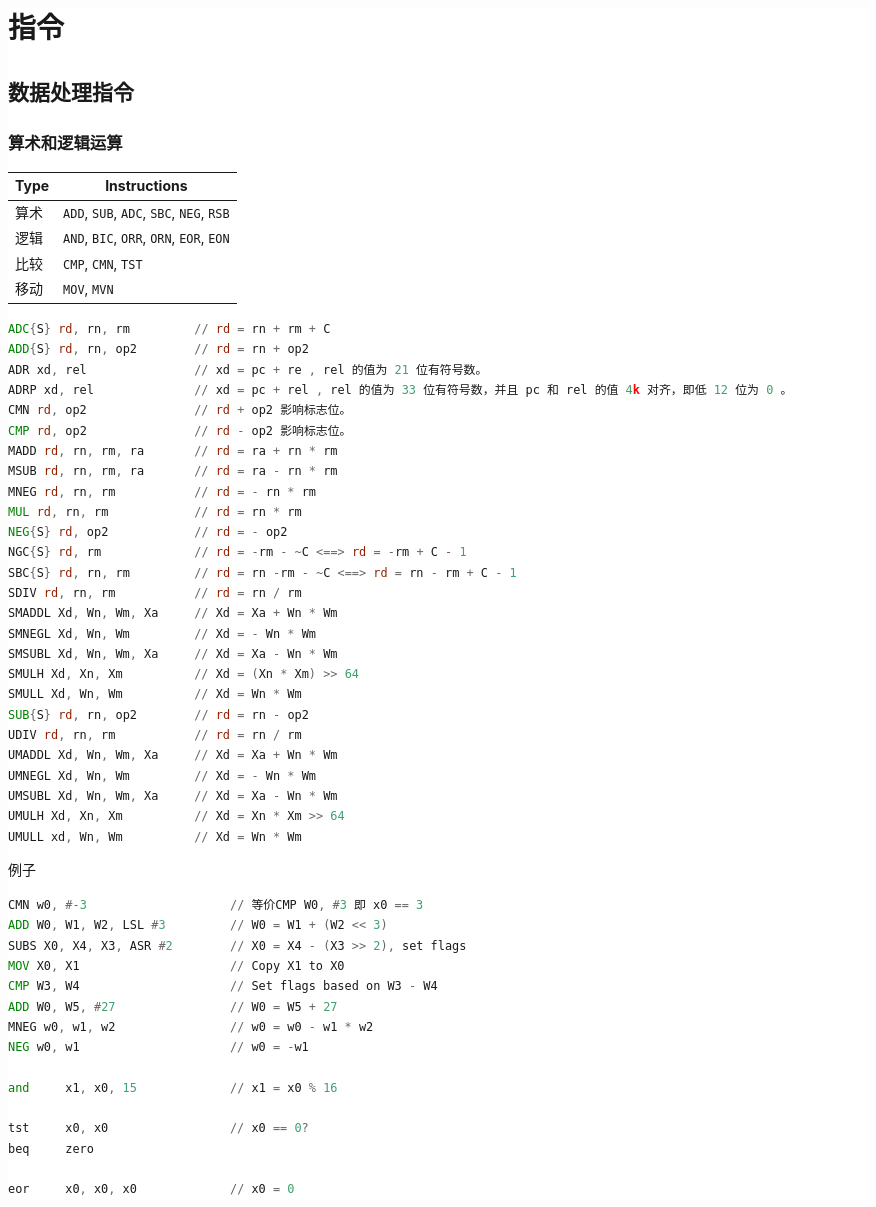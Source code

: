 # 指令

## 数据处理指令

### 算术和逻辑运算

| Type | Instructions                             |
| ---- | ---------------------------------------- |
| 算术 | `ADD`, `SUB`, `ADC`, `SBC`, `NEG`, `RSB` |
| 逻辑 | `AND`, `BIC`, `ORR`, `ORN`, `EOR`, `EON` |
| 比较 | `CMP`, `CMN`, `TST`                      |
| 移动 | `MOV`, `MVN`                             |

```asm
ADC{S} rd, rn, rm         // rd = rn + rm + C
ADD{S} rd, rn, op2        // rd = rn + op2
ADR xd, rel               // xd = pc + re , rel 的值为 21 位有符号数。
ADRP xd, rel              // xd = pc + rel , rel 的值为 33 位有符号数，并且 pc 和 rel 的值 4k 对齐，即低 12 位为 0 。
CMN rd, op2               // rd + op2 影响标志位。
CMP rd, op2               // rd - op2 影响标志位。
MADD rd, rn, rm, ra       // rd = ra + rn * rm
MSUB rd, rn, rm, ra       // rd = ra - rn * rm
MNEG rd, rn, rm           // rd = - rn * rm
MUL rd, rn, rm            // rd = rn * rm
NEG{S} rd, op2            // rd = - op2
NGC{S} rd, rm             // rd = -rm - ~C <==> rd = -rm + C - 1
SBC{S} rd, rn, rm         // rd = rn -rm - ~C <==> rd = rn - rm + C - 1
SDIV rd, rn, rm           // rd = rn / rm
SMADDL Xd, Wn, Wm, Xa     // Xd = Xa + Wn * Wm
SMNEGL Xd, Wn, Wm         // Xd = - Wn * Wm
SMSUBL Xd, Wn, Wm, Xa     // Xd = Xa - Wn * Wm
SMULH Xd, Xn, Xm          // Xd = (Xn * Xm) >> 64
SMULL Xd, Wn, Wm          // Xd = Wn * Wm
SUB{S} rd, rn, op2        // rd = rn - op2
UDIV rd, rn, rm           // rd = rn / rm
UMADDL Xd, Wn, Wm, Xa     // Xd = Xa + Wn * Wm
UMNEGL Xd, Wn, Wm         // Xd = - Wn * Wm
UMSUBL Xd, Wn, Wm, Xa     // Xd = Xa - Wn * Wm
UMULH Xd, Xn, Xm          // Xd = Xn * Xm >> 64
UMULL xd, Wn, Wm          // Xd = Wn * Wm
```

例子

```asm
CMN w0, #-3                    // 等价CMP W0, #3 即 x0 == 3
ADD W0, W1, W2, LSL #3         // W0 = W1 + (W2 << 3)
SUBS X0, X4, X3, ASR #2        // X0 = X4 - (X3 >> 2), set flags
MOV X0, X1                     // Copy X1 to X0
CMP W3, W4                     // Set flags based on W3 - W4
ADD W0, W5, #27                // W0 = W5 + 27
MNEG w0, w1, w2                // w0 = w0 - w1 * w2
NEG w0, w1                     // w0 = -w1

and     x1, x0, 15             // x1 = x0 % 16

tst     x0, x0                 // x0 == 0?
beq     zero

eor     x0, x0, x0             // x0 = 0
```